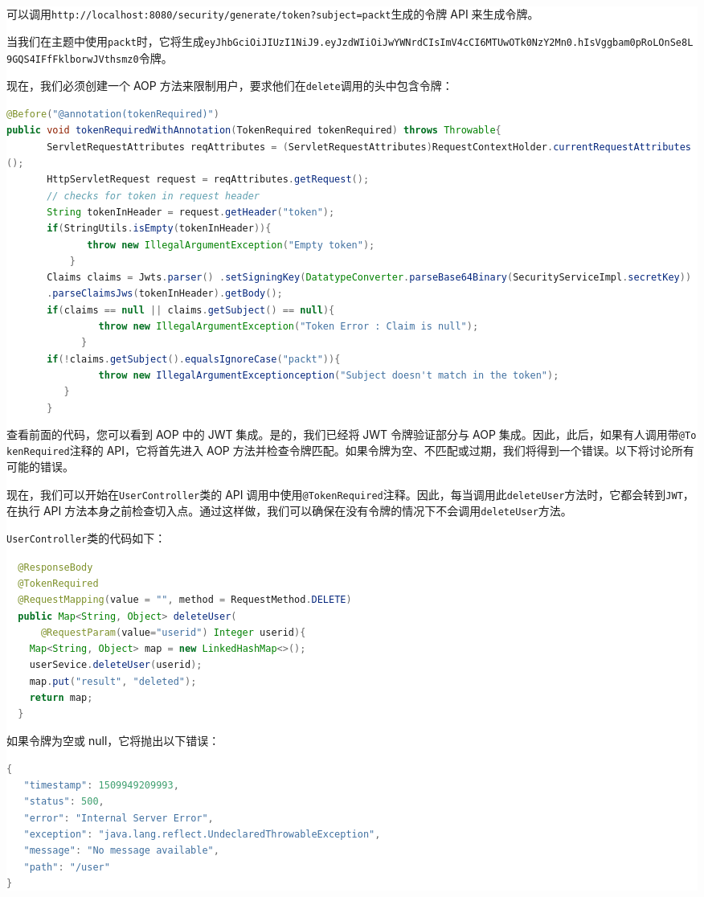 可以调用`http://localhost:8080/security/generate/token?subject=packt`生成的令牌 API 来生成令牌。

当我们在主题中使用`packt`时，它将生成`eyJhbGciOiJIUzI1NiJ9.eyJzdWIiOiJwYWNrdCIsImV4cCI6MTUwOTk0NzY2Mn0.hIsVggbam0pRoLOnSe8L9GQS4IFfFklborwJVthsmz0`令牌。

现在，我们必须创建一个 AOP 方法来限制用户，要求他们在`delete`调用的头中包含令牌：

```java
@Before("@annotation(tokenRequired)")
public void tokenRequiredWithAnnotation(TokenRequired tokenRequired) throws Throwable{   
       ServletRequestAttributes reqAttributes = (ServletRequestAttributes)RequestContextHolder.currentRequestAttributes();
       HttpServletRequest request = reqAttributes.getRequest();    
       // checks for token in request header
       String tokenInHeader = request.getHeader("token");    
       if(StringUtils.isEmpty(tokenInHeader)){
              throw new IllegalArgumentException("Empty token");
           }    
       Claims claims = Jwts.parser() .setSigningKey(DatatypeConverter.parseBase64Binary(SecurityServiceImpl.secretKey))
       .parseClaimsJws(tokenInHeader).getBody();    
       if(claims == null || claims.getSubject() == null){
                throw new IllegalArgumentException("Token Error : Claim is null");
             }    
       if(!claims.getSubject().equalsIgnoreCase("packt")){
                throw new IllegalArgumentExceptionception("Subject doesn't match in the token");
          }
       }
```

查看前面的代码，您可以看到 AOP 中的 JWT 集成。是的，我们已经将 JWT 令牌验证部分与 AOP 集成。因此，此后，如果有人调用带`@TokenRequired`注释的 API，它将首先进入 AOP 方法并检查令牌匹配。如果令牌为空、不匹配或过期，我们将得到一个错误。以下将讨论所有可能的错误。

现在，我们可以开始在`UserController`类的 API 调用中使用`@TokenRequired`注释。因此，每当调用此`deleteUser`方法时，它都会转到`JWT`，在执行 API 方法本身之前检查切入点。通过这样做，我们可以确保在没有令牌的情况下不会调用`deleteUser`方法。

`UserController`类的代码如下：

```java
  @ResponseBody
  @TokenRequired
  @RequestMapping(value = "", method = RequestMethod.DELETE)
  public Map<String, Object> deleteUser(
      @RequestParam(value="userid") Integer userid){
    Map<String, Object> map = new LinkedHashMap<>();   
    userSevice.deleteUser(userid);   
    map.put("result", "deleted");
    return map;
  }
```

如果令牌为空或 null，它将抛出以下错误：

```java
{
   "timestamp": 1509949209993,
   "status": 500,
   "error": "Internal Server Error",
   "exception": "java.lang.reflect.UndeclaredThrowableException",
   "message": "No message available",
   "path": "/user"
}
```
